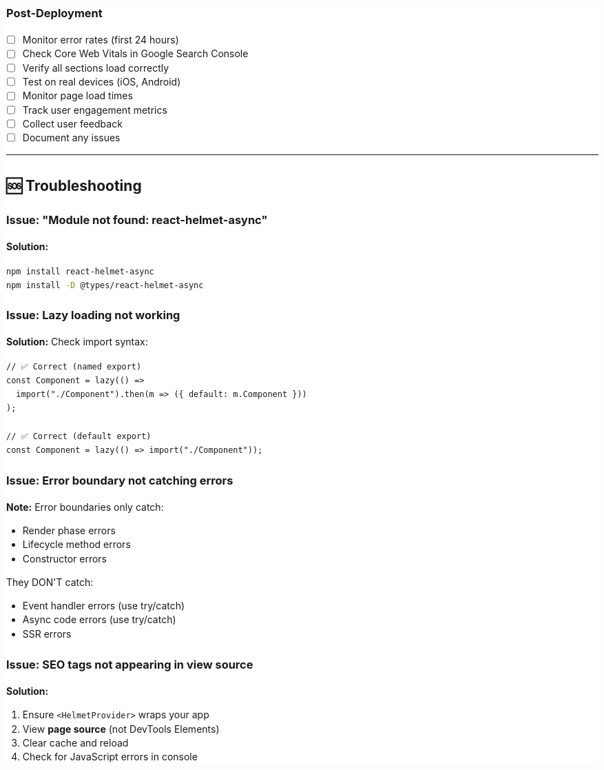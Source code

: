 ### Post-Deployment

- [ ] Monitor error rates (first 24 hours)
- [ ] Check Core Web Vitals in Google Search Console
- [ ] Verify all sections load correctly
- [ ] Test on real devices (iOS, Android)
- [ ] Monitor page load times
- [ ] Track user engagement metrics
- [ ] Collect user feedback
- [ ] Document any issues

---

## 🆘 Troubleshooting

### Issue: "Module not found: react-helmet-async"
**Solution:**
```bash
npm install react-helmet-async
npm install -D @types/react-helmet-async
```

### Issue: Lazy loading not working
**Solution:** Check import syntax:
```tsx
// ✅ Correct (named export)
const Component = lazy(() => 
  import("./Component").then(m => ({ default: m.Component }))
);

// ✅ Correct (default export)
const Component = lazy(() => import("./Component"));
```

### Issue: Error boundary not catching errors
**Note:** Error boundaries only catch:
- Render phase errors
- Lifecycle method errors
- Constructor errors

They DON'T catch:
- Event handler errors (use try/catch)
- Async code errors (use try/catch)
- SSR errors

### Issue: SEO tags not appearing in view source
**Solution:**
1. Ensure `<HelmetProvider>` wraps your app
2. View **page source** (not DevTools Elements)
3. Clear cache and reload
4. Check for JavaScript errors in console

